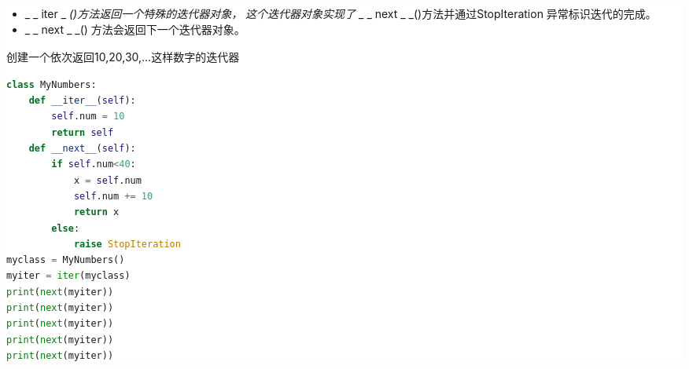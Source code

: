 - _ _ iter _ _()方法返回一个特殊的迭代器对象， 这个迭代器对象实现了_ _ _ next _ _()方法并通过StopIteration 异常标识迭代的完成。 
- _ _ next _ _() 方法会返回下一个迭代器对象。 



创建一个依次返回10,20,30,...这样数字的迭代器

```python
class MyNumbers:
    def __iter__(self):
        self.num = 10
        return self
    def __next__(self):
        if self.num<40:
            x = self.num
            self.num += 10
            return x
        else:
            raise StopIteration
myclass = MyNumbers()
myiter = iter(myclass)
print(next(myiter))
print(next(myiter))
print(next(myiter))
print(next(myiter))
print(next(myiter))
```










